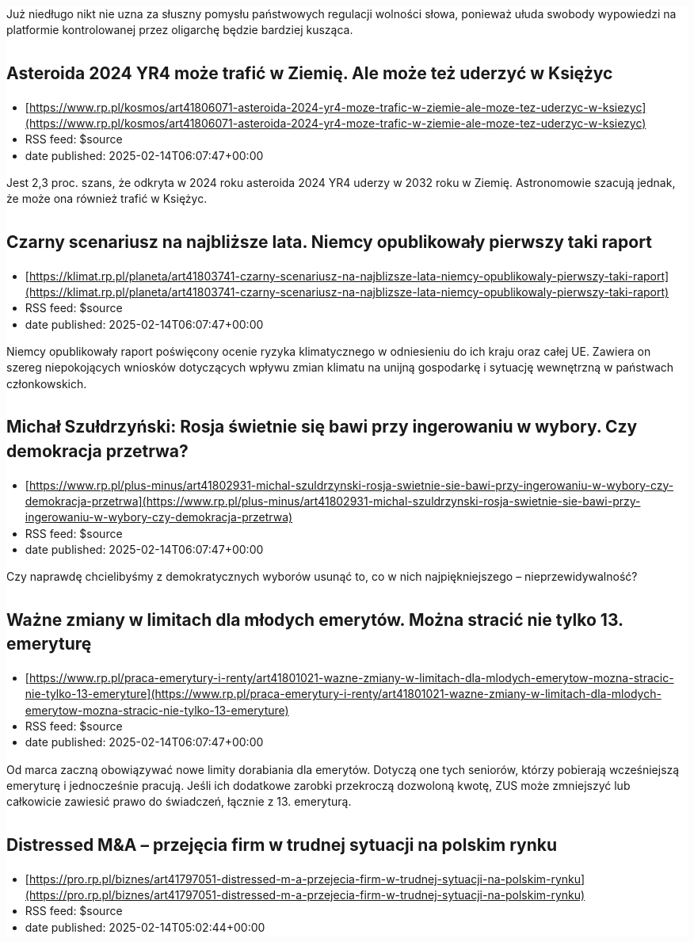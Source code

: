 Już niedługo nikt nie uzna za słuszny pomysłu państwowych regulacji wolności słowa, ponieważ ułuda swobody wypowiedzi na platformie kontrolowanej przez oligarchę będzie bardziej kusząca.

## Asteroida 2024 YR4 może trafić w Ziemię. Ale może też uderzyć w Księżyc
 - [https://www.rp.pl/kosmos/art41806071-asteroida-2024-yr4-moze-trafic-w-ziemie-ale-moze-tez-uderzyc-w-ksiezyc](https://www.rp.pl/kosmos/art41806071-asteroida-2024-yr4-moze-trafic-w-ziemie-ale-moze-tez-uderzyc-w-ksiezyc)
 - RSS feed: $source
 - date published: 2025-02-14T06:07:47+00:00

Jest 2,3 proc. szans, że odkryta w 2024 roku asteroida 2024 YR4 uderzy w 2032 roku w Ziemię. Astronomowie szacują jednak, że może ona również trafić w Księżyc.

## Czarny scenariusz na najbliższe lata. Niemcy opublikowały pierwszy taki raport
 - [https://klimat.rp.pl/planeta/art41803741-czarny-scenariusz-na-najblizsze-lata-niemcy-opublikowaly-pierwszy-taki-raport](https://klimat.rp.pl/planeta/art41803741-czarny-scenariusz-na-najblizsze-lata-niemcy-opublikowaly-pierwszy-taki-raport)
 - RSS feed: $source
 - date published: 2025-02-14T06:07:47+00:00

Niemcy opublikowały raport poświęcony ocenie ryzyka klimatycznego w odniesieniu do ich kraju oraz całej UE. Zawiera on szereg niepokojących wniosków dotyczących wpływu zmian klimatu na unijną gospodarkę i sytuację wewnętrzną w państwach członkowskich.

## Michał Szułdrzyński: Rosja świetnie się bawi przy ingerowaniu w wybory. Czy demokracja przetrwa?
 - [https://www.rp.pl/plus-minus/art41802931-michal-szuldrzynski-rosja-swietnie-sie-bawi-przy-ingerowaniu-w-wybory-czy-demokracja-przetrwa](https://www.rp.pl/plus-minus/art41802931-michal-szuldrzynski-rosja-swietnie-sie-bawi-przy-ingerowaniu-w-wybory-czy-demokracja-przetrwa)
 - RSS feed: $source
 - date published: 2025-02-14T06:07:47+00:00

Czy naprawdę chcielibyśmy z demokratycznych wyborów usunąć to, co w nich najpiękniejszego – nieprzewidywalność?

## Ważne zmiany w limitach dla młodych emerytów. Można stracić nie tylko 13. emeryturę
 - [https://www.rp.pl/praca-emerytury-i-renty/art41801021-wazne-zmiany-w-limitach-dla-mlodych-emerytow-mozna-stracic-nie-tylko-13-emeryture](https://www.rp.pl/praca-emerytury-i-renty/art41801021-wazne-zmiany-w-limitach-dla-mlodych-emerytow-mozna-stracic-nie-tylko-13-emeryture)
 - RSS feed: $source
 - date published: 2025-02-14T06:07:47+00:00

Od marca zaczną obowiązywać nowe limity dorabiania dla emerytów. Dotyczą one tych seniorów, którzy pobierają wcześniejszą emeryturę i jednocześnie pracują. Jeśli ich dodatkowe zarobki przekroczą dozwoloną kwotę, ZUS może zmniejszyć lub całkowicie zawiesić prawo do świadczeń, łącznie z 13. emeryturą.

## Distressed M&A – przejęcia firm w trudnej sytuacji na polskim rynku
 - [https://pro.rp.pl/biznes/art41797051-distressed-m-a-przejecia-firm-w-trudnej-sytuacji-na-polskim-rynku](https://pro.rp.pl/biznes/art41797051-distressed-m-a-przejecia-firm-w-trudnej-sytuacji-na-polskim-rynku)
 - RSS feed: $source
 - date published: 2025-02-14T05:02:44+00:00
